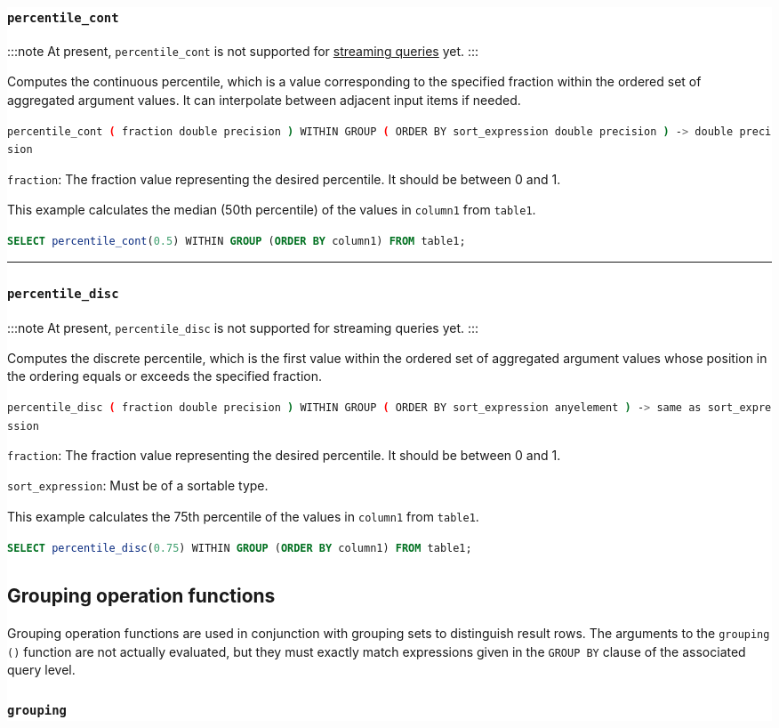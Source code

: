 
### `percentile_cont`

:::note
At present, `percentile_cont` is not supported for [streaming queries](/concepts/key-concepts.md#streaming-queries) yet.
:::

Computes the continuous percentile, which is a value corresponding to the specified fraction within the ordered set of aggregated argument values. It can interpolate between adjacent input items if needed.

```bash title=Syntax
percentile_cont ( fraction double precision ) WITHIN GROUP ( ORDER BY sort_expression double precision ) -> double precision
```

`fraction`: The fraction value representing the desired percentile. It should be between 0 and 1.

This example calculates the median (50th percentile) of the values in `column1` from `table1`.

```sql title=Example
SELECT percentile_cont(0.5) WITHIN GROUP (ORDER BY column1) FROM table1;
```

---  

### `percentile_disc`

:::note
At present, `percentile_disc` is not supported for streaming queries yet.
:::

Computes the discrete percentile, which is the first value within the ordered set of aggregated argument values whose position in the ordering equals or exceeds the specified fraction.

```bash title=Syntax
percentile_disc ( fraction double precision ) WITHIN GROUP ( ORDER BY sort_expression anyelement ) -> same as sort_expression
```

`fraction`: The fraction value representing the desired percentile. It should be between 0 and 1.

`sort_expression`: Must be of a sortable type.

This example calculates the 75th percentile of the values in `column1` from `table1`.

```sql title=Example
SELECT percentile_disc(0.75) WITHIN GROUP (ORDER BY column1) FROM table1;
```

## Grouping operation functions

Grouping operation functions are used in conjunction with grouping sets to distinguish result rows. The arguments to the `grouping()` function are not actually evaluated, but they must exactly match expressions given in the `GROUP BY` clause of the associated query level.

### `grouping`

